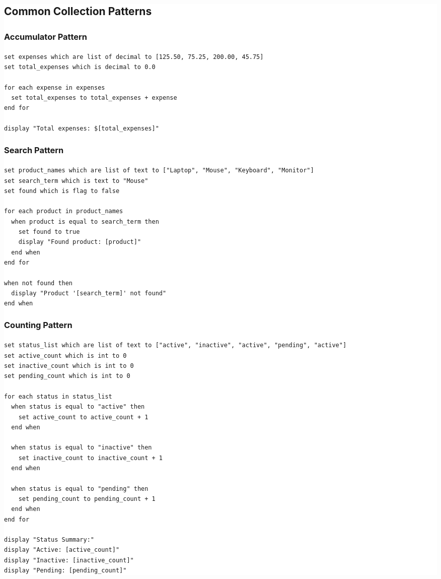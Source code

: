## Common Collection Patterns

### Accumulator Pattern

```roe
set expenses which are list of decimal to [125.50, 75.25, 200.00, 45.75]
set total_expenses which is decimal to 0.0

for each expense in expenses
  set total_expenses to total_expenses + expense
end for

display "Total expenses: $[total_expenses]"
```

### Search Pattern

```roe
set product_names which are list of text to ["Laptop", "Mouse", "Keyboard", "Monitor"]
set search_term which is text to "Mouse"
set found which is flag to false

for each product in product_names
  when product is equal to search_term then
    set found to true
    display "Found product: [product]"
  end when
end for

when not found then
  display "Product '[search_term]' not found"
end when
```

### Counting Pattern

```roe
set status_list which are list of text to ["active", "inactive", "active", "pending", "active"]
set active_count which is int to 0
set inactive_count which is int to 0
set pending_count which is int to 0

for each status in status_list
  when status is equal to "active" then
    set active_count to active_count + 1
  end when
  
  when status is equal to "inactive" then
    set inactive_count to inactive_count + 1
  end when
  
  when status is equal to "pending" then
    set pending_count to pending_count + 1
  end when
end for

display "Status Summary:"
display "Active: [active_count]"
display "Inactive: [inactive_count]"
display "Pending: [pending_count]"
```

